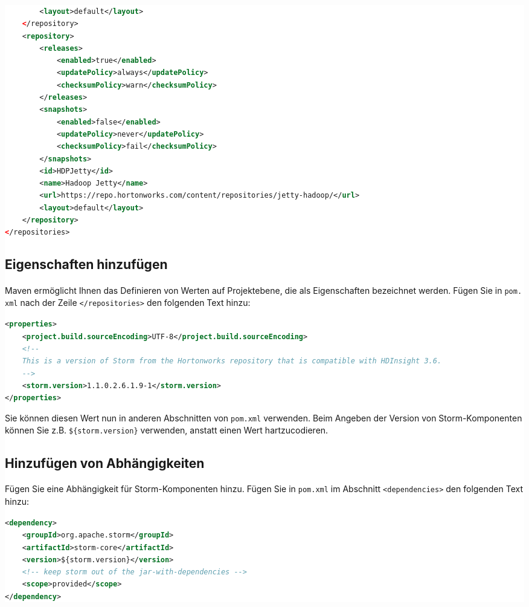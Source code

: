```xml
        <layout>default</layout>
    </repository>
    <repository>
        <releases>
            <enabled>true</enabled>
            <updatePolicy>always</updatePolicy>
            <checksumPolicy>warn</checksumPolicy>
        </releases>
        <snapshots>
            <enabled>false</enabled>
            <updatePolicy>never</updatePolicy>
            <checksumPolicy>fail</checksumPolicy>
        </snapshots>
        <id>HDPJetty</id>
        <name>Hadoop Jetty</name>
        <url>https://repo.hortonworks.com/content/repositories/jetty-hadoop/</url>
        <layout>default</layout>
    </repository>
</repositories>
```

## <a name="add-properties"></a>Eigenschaften hinzufügen

Maven ermöglicht Ihnen das Definieren von Werten auf Projektebene, die als Eigenschaften bezeichnet werden. Fügen Sie in `pom.xml` nach der Zeile `</repositories>` den folgenden Text hinzu:

```xml
<properties>
    <project.build.sourceEncoding>UTF-8</project.build.sourceEncoding>
    <!--
    This is a version of Storm from the Hortonworks repository that is compatible with HDInsight 3.6.
    -->
    <storm.version>1.1.0.2.6.1.9-1</storm.version>
</properties>
```

Sie können diesen Wert nun in anderen Abschnitten von `pom.xml` verwenden. Beim Angeben der Version von Storm-Komponenten können Sie z.B. `${storm.version}` verwenden, anstatt einen Wert hartzucodieren.

## <a name="add-dependencies"></a>Hinzufügen von Abhängigkeiten

Fügen Sie eine Abhängigkeit für Storm-Komponenten hinzu. Fügen Sie in `pom.xml` im Abschnitt `<dependencies>` den folgenden Text hinzu:

```xml
<dependency>
    <groupId>org.apache.storm</groupId>
    <artifactId>storm-core</artifactId>
    <version>${storm.version}</version>
    <!-- keep storm out of the jar-with-dependencies -->
    <scope>provided</scope>
</dependency>
```

